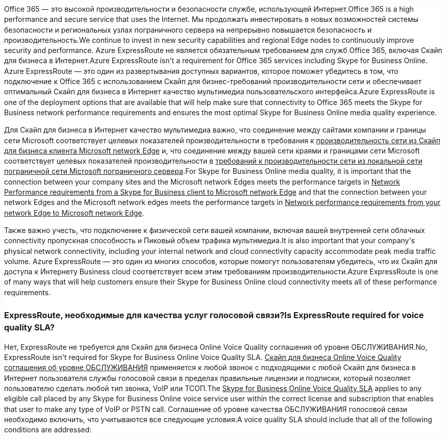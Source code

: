 <span data-ttu-id="631f8-368">Office 365 — это высокой производительности и безопасности службе, использующей Интернет.</span><span class="sxs-lookup"><span data-stu-id="631f8-368">Office 365 is a high performance and secure service that uses the Internet.</span></span> <span data-ttu-id="631f8-369">Мы продолжать инвестировать в новых возможностей системы безопасности и региональных узлах пограничного сервера на непрерывно повышается безопасность и производительность.</span><span class="sxs-lookup"><span data-stu-id="631f8-369">We continue to invest in new security capabilities and regional Edge nodes to continuously improve security and performance.</span></span> <span data-ttu-id="631f8-370">Azure ExpressRoute не является обязательным требованием для служб Office 365, включая Скайп для бизнеса в Интернет.</span><span class="sxs-lookup"><span data-stu-id="631f8-370">Azure ExpressRoute isn't a requirement for Office 365 services including Skype for Business Online.</span></span> <span data-ttu-id="631f8-371">Azure ExpressRoute — это один из развертывания доступных вариантов, которое поможет убедитесь в том, что подключение к Office 365 с использованием Скайп для бизнес-требований производительности сети и обеспечивает оптимальный Скайп для бизнеса в Интернет качество мультимедиа пользовательского интерфейса.</span><span class="sxs-lookup"><span data-stu-id="631f8-371">Azure ExpressRoute is one of the deployment options that are available that will help make sure that connectivity to Office 365 meets the Skype for Business network performance requirements and ensures the most optimal Skype for Business Online media quality experience.</span></span>
  
<span data-ttu-id="631f8-372">Для Скайп для бизнеса в Интернет качество мультимедиа важно, что соединение между сайтами компании и границы сети Microsoft соответствует целевых показателей производительности в требования к [производительность сети из Скайп для бизнеса клиента Microsoft network Edge](media-quality-and-network-connectivity-performance.md#bkSfBClienttoEdge) и, что соединение между вашей сети краями и границами сети Microsoft соответствует целевых показателей производительности в [требований к производительности сети из локальной сети пограничной сети Microsoft пограничного сервера](media-quality-and-network-connectivity-performance.md#bkYourNetworkEdge).</span><span class="sxs-lookup"><span data-stu-id="631f8-372">For Skype for Business Online media quality, it is important that the connection between your company sites and the Microsoft network Edges meets the performance targets in [Network Performance requirements from a Skype for Business client to Microsoft network Edge](media-quality-and-network-connectivity-performance.md#bkSfBClienttoEdge) and that the connection between your network Edges and the Microsoft network edges meets the performance targets in [Network performance requirements from your network Edge to Microsoft network Edge](media-quality-and-network-connectivity-performance.md#bkYourNetworkEdge).</span></span>  
  
<span data-ttu-id="631f8-373">Также важно учесть, что подключение к физической сети вашей компании, включая вашей внутренней сети облачных connectivity пропускная способность и Пиковый объем трафика мультимедиа.</span><span class="sxs-lookup"><span data-stu-id="631f8-373">It is also important that your company's physical network connectivity, including your internal network and cloud connectivity capacity accommodate peak media traffic volume.</span></span> <span data-ttu-id="631f8-374">Azure ExpressRoute — это один из многих способов, которые помогут пользователям убедитесь, что их Скайп для доступа к Интернету Business cloud соответствует всем этим требованиям производительности.</span><span class="sxs-lookup"><span data-stu-id="631f8-374">Azure ExpressRoute is one of many ways that will help customers ensure their Skype for Business Online cloud connectivity meets all of these performance requirements.</span></span>
  
### <a name="is-expressroute-required-for-voice-quality-sla"></a><span data-ttu-id="631f8-375">ExpressRoute, необходимые для качества услуг голосовой связи?</span><span class="sxs-lookup"><span data-stu-id="631f8-375">Is ExpressRoute required for voice quality SLA?</span></span>

<span data-ttu-id="631f8-376">Нет, ExpressRoute не требуется для Скайп для бизнеса Online Voice Quality соглашения об уровне ОБСЛУЖИВАНИЯ.</span><span class="sxs-lookup"><span data-stu-id="631f8-376">No, ExpressRoute isn't required for Skype for Business Online Voice Quality SLA.</span></span> <span data-ttu-id="631f8-377">[Скайп для бизнеса Online Voice Quality соглашения об уровне ОБСЛУЖИВАНИЯ](http://www.microsoftvolumelicensing.com/DocumentSearch.aspx?Mode=3&amp;DocumentTypeId=37) применяется к любой звонок с подходящими с любой Скайп для бизнеса в Интернет пользователя службы голосовой связи в пределах правильные лицензии и подписки, который позволяет пользователю сделать любой тип звонка, VoIP или ТСОП.</span><span class="sxs-lookup"><span data-stu-id="631f8-377">The [Skype for Business Online Voice Quality SLA](http://www.microsoftvolumelicensing.com/DocumentSearch.aspx?Mode=3&amp;DocumentTypeId=37) applies to any eligible call placed by any Skype for Business Online voice service user within the correct license and subscription that enables that user to make any type of VoIP or PSTN call.</span></span> <span data-ttu-id="631f8-378">Соглашение об уровне качества ОБСЛУЖИВАНИЯ голосовой связи необходимо включить, что учитываются все следующие условия:</span><span class="sxs-lookup"><span data-stu-id="631f8-378">A voice quality SLA should include that all of the following conditions are addressed:</span></span>